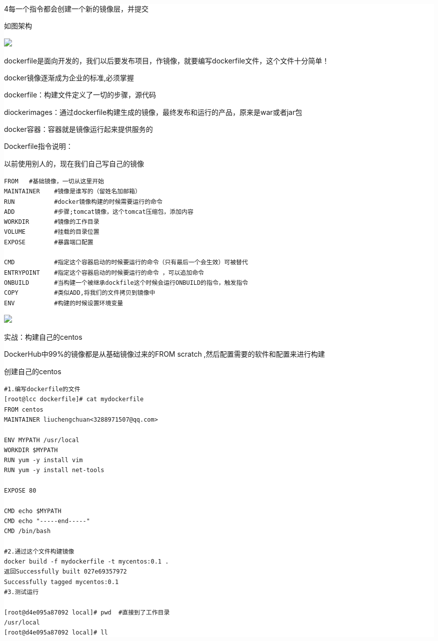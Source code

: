 4每一个指令都会创建一个新的镜像层，并提交

如图架构

![](D:\myfile\云计算运维\docker学习资料\docker自学笔记\picture\dockerfile构建.jpg)

dockerfile是面向开发的，我们以后要发布项目，作镜像，就要编写dockerfile文件，这个文件十分简单！

docker镜像逐渐成为企业的标准,必须掌握

dockerfile：构建文件定义了一切的步骤，源代码

diockerimages：通过dockerfile构建生成的镜像，最终发布和运行的产品，原来是war或者jar包

docker容器：容器就是镜像运行起来提供服务的

Dockerfile指令说明：

以前使用别人的，现在我们自己写自己的镜像

```
FROM   #基础镜像，一切从这里开始
MAINTAINER    #镜像是谁写的（留姓名加邮箱）
RUN           #docker镜像构建的时候需要运行的命令
ADD           #步骤;tomcat镜像，这个tomcat压缩包，添加内容
WORKDIR       #镜像的工作目录
VOLUME        #挂载的目录位置
EXPOSE        #暴露端口配置

CMD           #指定这个容器启动的时候要运行的命令（只有最后一个会生效）可被替代
ENTRYPOINT    #指定这个容器启动的时候要运行的命令 ，可以追加命令
ONBUILD       #当构建一个被继承dockfile这个时候会运行ONBUILD的指令，触发指令
COPY          #类似ADD,将我们的文件拷贝到镜像中
ENV           #构建的时候设置环境变量
```

![](D:\myfile\云计算运维\docker学习资料\docker自学笔记\picture\dockerfoile指令.jpg)

实战：构建自己的centos

DockerHub中99%的镜像都是从基础镜像过来的FROM scratch ,然后配置需要的软件和配置来进行构建

创建自己的centos

```
#1.编写dockerfile的文件
[root@lcc dockerfile]# cat mydockerfile
FROM centos
MAINTAINER liuchengchuan<3288971507@qq.com>

ENV MYPATH /usr/local
WORKDIR $MYPATH
RUN yum -y install vim
RUN yum -y install net-tools

EXPOSE 80

CMD echo $MYPATH
CMD echo "-----end-----"
CMD /bin/bash

#2.通过这个文件构建镜像
docker build -f mydockerfile -t mycentos:0.1 .
返回Successfully built 027e69357972
Successfully tagged mycentos:0.1
#3.测试运行

[root@d4e095a87092 local]# pwd  #直接到了工作目录
/usr/local
[root@d4e095a87092 local]# ll
```